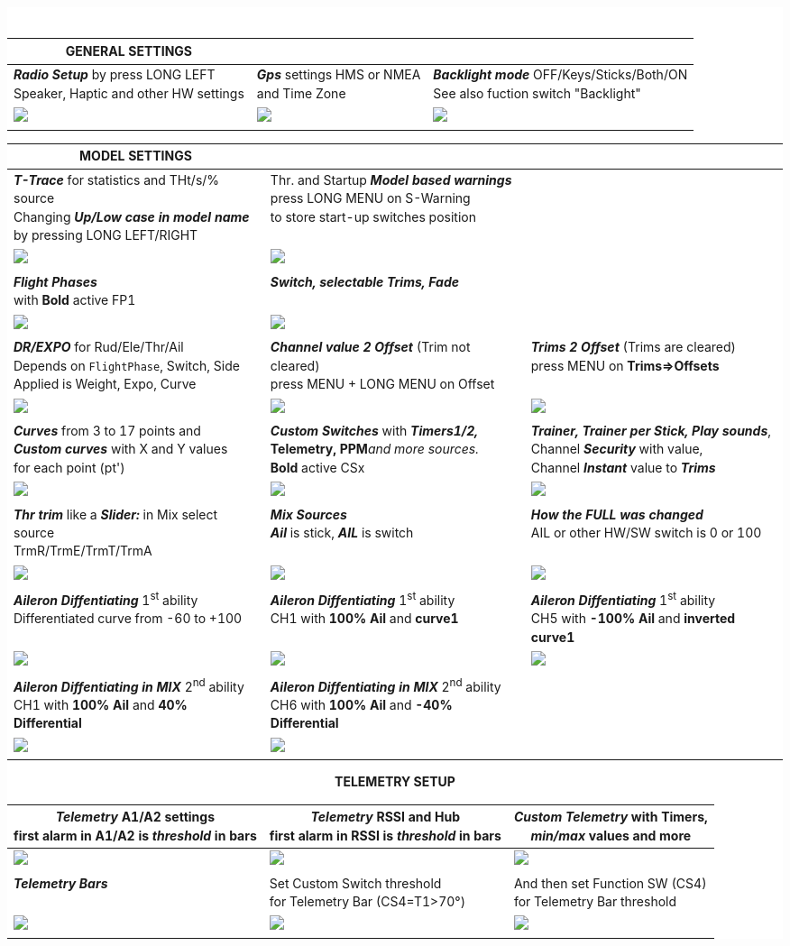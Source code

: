 
<table><thead><th> <b>GENERAL SETTINGS</b> </th><th> </th><th> </th></thead><tbody>
<tr><td> <i><b>Radio Setup</b></i> by press LONG LEFT<br> Speaker, Haptic and other HW settings</td><td> <i><b>Gps</b></i> settings HMS or NMEA<br> and Time Zone</td><td><i><b>Backlight mode</b></i> OFF/Keys/Sticks/Both/ON<br> See also fuction switch "Backlight"</td></tr>
<tr><td> <img src='https://opentx.googlecode.com/svn/wiki/images3/snapshot_26.png' /> </td><td> <img src='https://opentx.googlecode.com/svn/wiki/images3/snapshot_29.png' /> </td><td> <img src='https://opentx.googlecode.com/svn/wiki/images3/snapshot_71.png' /> </td></tr>
<br></tbody></table>

<table><thead><th> <b>MODEL SETTINGS</b> </th><th> </th><th> </th></thead><tbody>
<tr><td><i><b>T-Trace</b></i> for statistics and THt/s/% source<br>Changing <i><b>Up/Low case in model name</b></i><br>by pressing LONG LEFT/RIGHT  </td><td> Thr. and Startup <i><b>Model based warnings</b></i><br>press LONG MENU on S-Warning<br>to store start-up switches position</td><td>  </td></tr>
<tr><td> <img src='https://opentx.googlecode.com/svn/wiki/images3/snapshot_32.png' /> </td><td> <img src='https://opentx.googlecode.com/svn/wiki/images3/ModelWarnings.png' /> </td><td>  </td></tr>
<tr><td> <i><b>Flight Phases</b></i> <br>with <b>Bold</b> active FP1 </td><td> <i><b>Switch, selectable Trims, Fade</b></i> </td><td>  </td></tr>
<tr><td> <img src='https://opentx.googlecode.com/svn/wiki/images3/snapshot_03.png' /> </td><td> <img src='https://opentx.googlecode.com/svn/wiki/images3/snapshot_04.png' /> </td><td>  </td></tr>
<tr><td><i><b>DR/EXPO</b></i> for Rud/Ele/Thr/Ail<br>Depends on <code>FlightPhase</code>, Switch, Side<br>Applied is Weight, Expo, Curve</td><td> <i><b>Channel value 2 Offset</b></i> (Trim not cleared) <br>press MENU + LONG MENU on Offset</td><td> <i><b>Trims 2 Offset</b></i> (Trims are cleared)<br>press MENU on <b>Trims=>Offsets</b> </td></tr>
<tr><td> <img src='https://opentx.googlecode.com/svn/wiki/images3/DrExpo.png' /> </td><td> <img src='https://opentx.googlecode.com/svn/wiki/images3/snapshot_05.png' /> </td><td> <img src='https://opentx.googlecode.com/svn/wiki/images3/snapshot_27.png' /> </td></tr>
<tr><td> <i><b>Curves</b></i> from 3 to 17 points and<br><i><b>Custom curves</b></i> with X and Y values<br>for each point (pt')</td><td> <i><b>Custom Switches</b></i> with <b><i>Timers1/2,</i><br>Telemetry, PPM</b><i>and more sources.</i><br><b>Bold</b> active CSx </td><td> <i><b>Trainer, Trainer per Stick, Play sounds</b></i>,<br>Channel <i><b>Security</b></i> with value,<br>Channel <i><b>Instant</b></i> value to <i><b>Trims</b></i> </td></tr>
<tr><td> <img src='https://opentx.googlecode.com/svn/wiki/images3/snapshot_06.png' /> </td><td> <img src='https://opentx.googlecode.com/svn/wiki/images3/CustomSwitches_07.png' /> </td><td> <img src='https://opentx.googlecode.com/svn/wiki/images3/snapshot_09.png' /> </td></tr>
<tr><td> <i><b>Thr trim</b></i> like a <i><b>Slider:</b></i> in Mix select source <br>TrmR/TrmE/TrmT/TrmA </td><td> <i><b>Mix Sources</b></i><br> <i><b>Ail</b></i> is stick, <i><b>AIL</b></i> is switch </td><td> <i><b>How the FULL was changed</b></i><br>AIL or other HW/SW switch is 0 or 100 </td></tr>
<tr><td> <img src='https://opentx.googlecode.com/svn/wiki/images3/snapshot_08.png' /> </td><td> <img src='https://opentx.googlecode.com/svn/wiki/images3/MixesSources_12.png' /> </td><td> <img src='https://opentx.googlecode.com/svn/wiki/images3/Full-1.png' /> </td></tr>
<tr><td> <i><b>Aileron Diffentiating</b></i> 1<sup>st</sup> ability<br>Differentiated curve from -60 to +100</td><td> <i><b>Aileron Diffentiating</b></i> 1<sup>st</sup> ability<br>CH1 with <b>100% Ail</b> and <b>curve1</b></td><td> <i><b>Aileron Diffentiating</b></i> 1<sup>st</sup> ability<br>CH5 with <b>-100% Ail</b> and <b>inverted curve1</b></td></tr>
<tr><td> <img src='https://opentx.googlecode.com/svn/wiki/images3/AilDiff01.png' /> </td><td> <img src='https://opentx.googlecode.com/svn/wiki/images3/AilDiff02.png' /> </td><td> <img src='https://opentx.googlecode.com/svn/wiki/images3/AilDiff03.png' /> </td></tr>
<tr><td> <i><b>Aileron Diffentiating in MIX</b></i> 2<sup>nd</sup> ability<br>CH1 with <b>100% Ail</b> and <b>40% Differential</b></td><td> <i><b>Aileron Diffentiating in MIX</b></i> 2<sup>nd</sup> ability<br>CH6 with <b>100% Ail</b> and <b>-40% Differential</b></td><td>  </td></tr>
<tr><td> <img src='https://opentx.googlecode.com/svn/wiki/images3/AilDiff04.png' /> </td><td> <img src='https://opentx.googlecode.com/svn/wiki/images3/AilDiff05.png' /> </td><td>  </td></tr></tbody></table>

<p align='Center'><b>TELEMETRY SETUP</b></p>

<table><thead><th> <i><b>Telemetry</b></i> A1/A2 settings <br>first alarm in A1/A2 is <i><b>threshold</b></i> in bars</th><th> <i><b>Telemetry</b></i> RSSI and Hub <br>first alarm in RSSI is <i><b>threshold</b></i> in bars</th><th> <i><b>Custom Telemetry</b></i> with Timers, <br> <b><i>min/max</i></b> values and more</th></thead><tbody>
<tr><td> <img src='https://opentx.googlecode.com/svn/wiki/images3/snapshot_22.png' /> </td><td> <img src='https://opentx.googlecode.com/svn/wiki/images3/snapshot_23.png' /> </td><td> <img src='https://opentx.googlecode.com/svn/wiki/images3/snapshot_24.png' /> </td></tr>
<tr><td> <i><b>Telemetry Bars</b></i> </td><td> Set Custom Switch threshold <br> for Telemetry Bar (CS4=T1>70°) </td><td> And then set Function SW (CS4)<br>for Telemetry Bar threshold</td></tr>
<tr><td> <img src='https://opentx.googlecode.com/svn/wiki/images3/snapshot_25.png' /> </td><td> <img src='https://opentx.googlecode.com/svn/wiki/images3/snapshot_28.png' /> </td><td> <img src='https://opentx.googlecode.com/svn/wiki/images3/snapshot_31.png' /> </td></tr></tbody></table>
